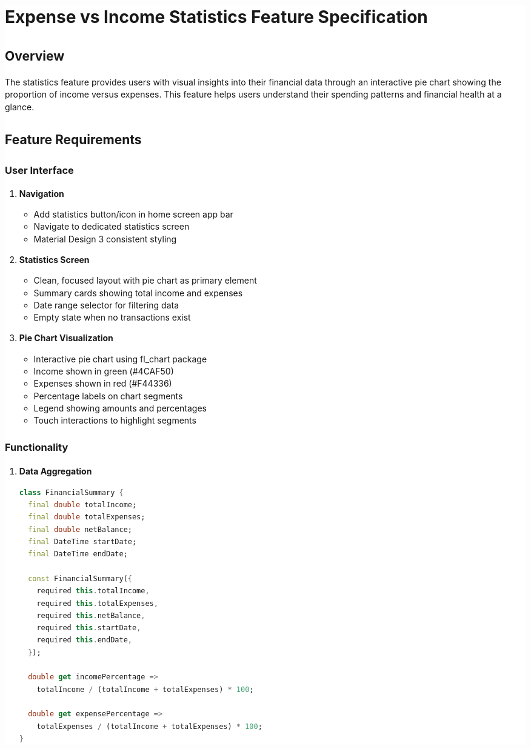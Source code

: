 # Expense vs Income Statistics Feature Specification

## Overview

The statistics feature provides users with visual insights into their financial data through an interactive pie chart showing the proportion of income versus expenses. This feature helps users understand their spending patterns and financial health at a glance.

## Feature Requirements

### User Interface

1. **Navigation**
   - Add statistics button/icon in home screen app bar
   - Navigate to dedicated statistics screen
   - Material Design 3 consistent styling

2. **Statistics Screen**
   - Clean, focused layout with pie chart as primary element
   - Summary cards showing total income and expenses
   - Date range selector for filtering data
   - Empty state when no transactions exist

3. **Pie Chart Visualization**
   - Interactive pie chart using fl_chart package
   - Income shown in green (#4CAF50)
   - Expenses shown in red (#F44336)
   - Percentage labels on chart segments
   - Legend showing amounts and percentages
   - Touch interactions to highlight segments

### Functionality

1. **Data Aggregation**
   ```dart
   class FinancialSummary {
     final double totalIncome;
     final double totalExpenses;
     final double netBalance;
     final DateTime startDate;
     final DateTime endDate;
     
     const FinancialSummary({
       required this.totalIncome,
       required this.totalExpenses,
       required this.netBalance,
       required this.startDate,
       required this.endDate,
     });
     
     double get incomePercentage => 
       totalIncome / (totalIncome + totalExpenses) * 100;
     
     double get expensePercentage => 
       totalExpenses / (totalIncome + totalExpenses) * 100;
   }
   ```
